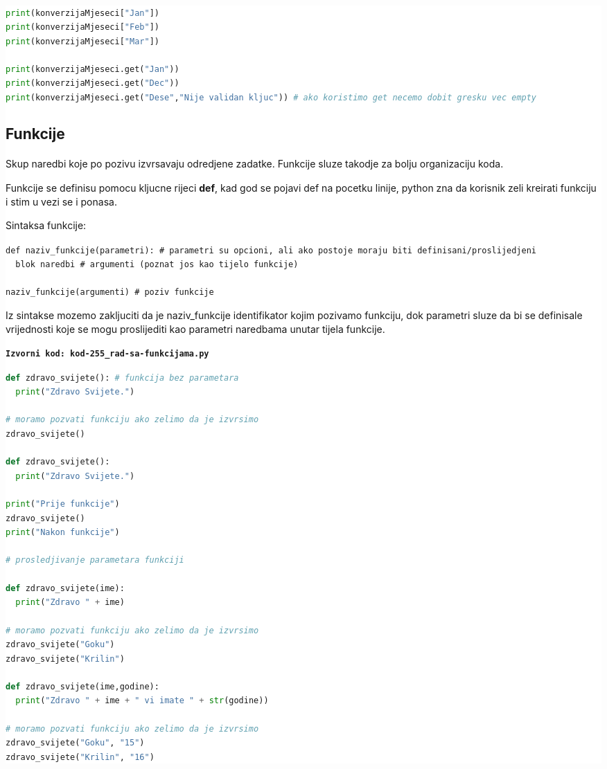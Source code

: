 ```python
print(konverzijaMjeseci["Jan"])
print(konverzijaMjeseci["Feb"])
print(konverzijaMjeseci["Mar"])

print(konverzijaMjeseci.get("Jan")) 
print(konverzijaMjeseci.get("Dec"))
print(konverzijaMjeseci.get("Dese","Nije validan kljuc")) # ako koristimo get necemo dobit gresku vec empty
```

<div style="page-break-after: always;"></div>

## Funkcije

Skup naredbi koje po pozivu izvrsavaju odredjene zadatke. Funkcije sluze 
takodje za bolju organizaciju koda.

Funkcije se definisu pomocu kljucne rijeci **def**, kad god se pojavi def na pocetku linije, python zna da korisnik zeli kreirati funkciju i stim u vezi se i ponasa.

Sintaksa funkcije:

```text
def naziv_funkcije(parametri): # parametri su opcioni, ali ako postoje moraju biti definisani/proslijedjeni
  blok naredbi # argumenti (poznat jos kao tijelo funkcije)

naziv_funkcije(argumenti) # poziv funkcije
```

Iz sintakse mozemo zakljuciti da je naziv_funkcije identifikator kojim pozivamo funkciju, dok parametri sluze da bi se definisale vrijednosti koje se 
mogu proslijediti kao parametri naredbama unutar tijela funkcije.

<div style="page-break-after: always;"></div>

**`Izvorni kod: kod-255_rad-sa-funkcijama.py`**

```python
def zdravo_svijete(): # funkcija bez parametara
  print("Zdravo Svijete.")

# moramo pozvati funkciju ako zelimo da je izvrsimo
zdravo_svijete()

def zdravo_svijete():
  print("Zdravo Svijete.")

print("Prije funkcije")
zdravo_svijete()
print("Nakon funkcije")

# prosledjivanje parametara funkciji

def zdravo_svijete(ime):
  print("Zdravo " + ime)

# moramo pozvati funkciju ako zelimo da je izvrsimo
zdravo_svijete("Goku")
zdravo_svijete("Krilin")

def zdravo_svijete(ime,godine):
  print("Zdravo " + ime + " vi imate " + str(godine))

# moramo pozvati funkciju ako zelimo da je izvrsimo
zdravo_svijete("Goku", "15")
zdravo_svijete("Krilin", "16")
```